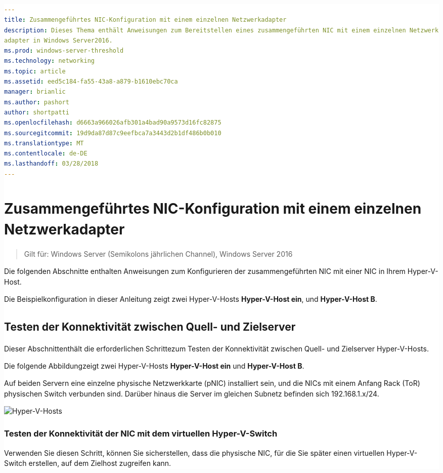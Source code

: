 ```yaml
---
title: Zusammengeführtes NIC-Konfiguration mit einem einzelnen Netzwerkadapter
description: Dieses Thema enthält Anweisungen zum Bereitstellen eines zusammengeführten NIC mit einem einzelnen Netzwerkadapter in Windows Server2016.
ms.prod: windows-server-threshold
ms.technology: networking
ms.topic: article
ms.assetid: eed5c184-fa55-43a8-a879-b1610ebc70ca
manager: brianlic
ms.author: pashort
author: shortpatti
ms.openlocfilehash: d6663a966026afb301a4bad90a9573d16fc82875
ms.sourcegitcommit: 19d9da87d87c9eefbca7a3443d2b1df486b0b010
ms.translationtype: MT
ms.contentlocale: de-DE
ms.lasthandoff: 03/28/2018
---
```

# <a name="converged-nic-configuration-with-a-single-network-adapter"></a>Zusammengeführtes NIC-Konfiguration mit einem einzelnen Netzwerkadapter

>Gilt für: Windows Server (Semikolons jährlichen Channel), Windows Server 2016

Die folgenden Abschnitte enthalten Anweisungen zum Konfigurieren der zusammengeführten NIC mit einer NIC in Ihrem Hyper-V-Host.

Die Beispielkonfiguration in dieser Anleitung zeigt zwei Hyper-V-Hosts **Hyper-V-Host ein**, und **Hyper-V-Host B**.

## <a name="test-connectivity-between-source-and-destination"></a>Testen der Konnektivität zwischen Quell- und Zielserver

Dieser Abschnittenthält die erforderlichen Schrittezum Testen der Konnektivität zwischen Quell- und Zielserver Hyper-V-Hosts.

Die folgende Abbildungzeigt zwei Hyper-V-Hosts **Hyper-V-Host ein** und **Hyper-V-Host B**. 

Auf beiden Servern eine einzelne physische Netzwerkkarte (pNIC) installiert sein, und die NICs mit einem Anfang Rack \(ToR\) physischen Switch verbunden sind. Darüber hinaus die Server im gleichen Subnetz befinden sich 192.168.1.x/24.

![Hyper-V-Hosts](../../media/Converged-NIC/1-single-test-conn.jpg)


### <a name="test-nic-connectivity-to-the-hyper-v-virtual-switch"></a>Testen der Konnektivität der NIC mit dem virtuellen Hyper\-V-Switch

Verwenden Sie diesen Schritt, können Sie sicherstellen, dass die physische NIC, für die Sie später einen virtuellen Hyper\-V-Switch erstellen, auf dem Zielhost zugreifen kann. 
